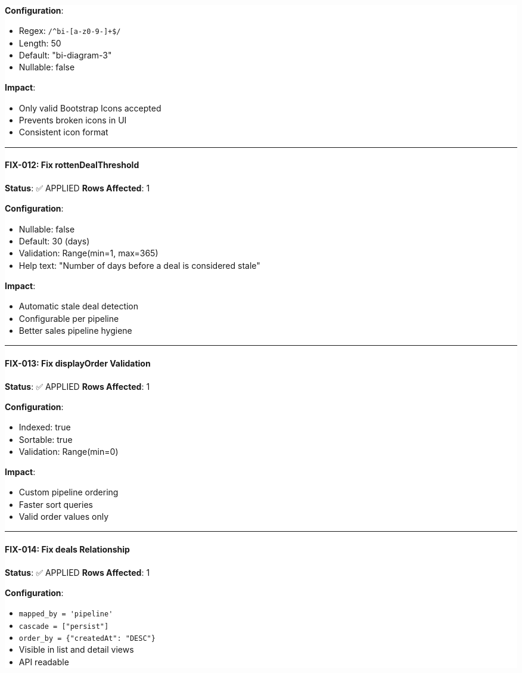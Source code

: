 **Configuration**:
- Regex: `/^bi-[a-z0-9-]+$/`
- Length: 50
- Default: "bi-diagram-3"
- Nullable: false

**Impact**:
- Only valid Bootstrap Icons accepted
- Prevents broken icons in UI
- Consistent icon format

---

#### FIX-012: Fix rottenDealThreshold
**Status**: ✅ APPLIED
**Rows Affected**: 1

**Configuration**:
- Nullable: false
- Default: 30 (days)
- Validation: Range(min=1, max=365)
- Help text: "Number of days before a deal is considered stale"

**Impact**:
- Automatic stale deal detection
- Configurable per pipeline
- Better sales pipeline hygiene

---

#### FIX-013: Fix displayOrder Validation
**Status**: ✅ APPLIED
**Rows Affected**: 1

**Configuration**:
- Indexed: true
- Sortable: true
- Validation: Range(min=0)

**Impact**:
- Custom pipeline ordering
- Faster sort queries
- Valid order values only

---

#### FIX-014: Fix deals Relationship
**Status**: ✅ APPLIED
**Rows Affected**: 1

**Configuration**:
- `mapped_by = 'pipeline'`
- `cascade = ["persist"]`
- `order_by = {"createdAt": "DESC"}`
- Visible in list and detail views
- API readable
